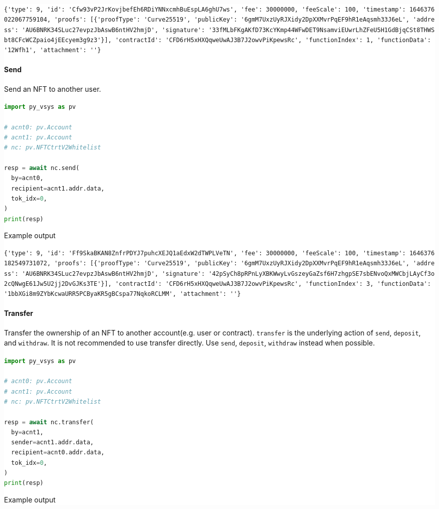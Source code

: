 ```
{'type': 9, 'id': 'Cfw93vP2JrKovjbefEh6RDiYNNxcmhBuEspLA6ghU7ws', 'fee': 30000000, 'feeScale': 100, 'timestamp': 1646376022067759104, 'proofs': [{'proofType': 'Curve25519', 'publicKey': '6gmM7UxzUyRJXidy2DpXXMvrPqEF9hR1eAqsmh33J6eL', 'address': 'AU6BNRK34SLuc27evpzJbAswB6ntHV2hmjD', 'signature': '33fMLbFKgAKfD73KcYKmp44WFwDET9NsamviEUwrLhZFeU5H1GdBjqCSt8THWSbt8CFcWCZpaio4jEEcyem3g9z3'}], 'contractId': 'CFD6rH5xHXQqweUwAJ3B7J2owvPiKpewsRc', 'functionIndex': 1, 'functionData': '12Wfh1', 'attachment': ''}
```

#### Send
Send an NFT to another user.

```python
import py_vsys as pv

# acnt0: pv.Account
# acnt1: pv.Account
# nc: pv.NFTCtrtV2Whitelist

resp = await nc.send(
  by=acnt0,
  recipient=acnt1.addr.data,
  tok_idx=0,
)
print(resp)
```
Example output

```
{'type': 9, 'id': 'Ff9SkaBKAN8ZnfrPDYJ7puhcXEJQ1aEdxW2dTWPLVeTN', 'fee': 30000000, 'feeScale': 100, 'timestamp': 1646376182549731072, 'proofs': [{'proofType': 'Curve25519', 'publicKey': '6gmM7UxzUyRJXidy2DpXXMvrPqEF9hR1eAqsmh33J6eL', 'address': 'AU6BNRK34SLuc27evpzJbAswB6ntHV2hmjD', 'signature': '42pSyCh8pRPnLyXBKWwyLvGszeyGaZsf6H7zhgpSE7sbENvoQxMWCbjLAyCf3o2cQNwgE61Jw5U2jj2DvGJKs3TE'}], 'contractId': 'CFD6rH5xHXQqweUwAJ3B7J2owvPiKpewsRc', 'functionIndex': 3, 'functionData': '1bbXGi8m9ZYbKcwaURR5PCByaKR5gBCspa77NqkoRCLMM', 'attachment': ''}
```

#### Transfer
Transfer the ownership of an NFT to another account(e.g. user or contract).
`transfer` is the underlying action of `send`, `deposit`, and `withdraw`. It is not recommended to use transfer directly. Use `send`, `deposit`, `withdraw` instead when possible.

```python
import py_vsys as pv

# acnt0: pv.Account
# acnt1: pv.Account
# nc: pv.NFTCtrtV2Whitelist

resp = await nc.transfer(
  by=acnt1,
  sender=acnt1.addr.data,
  recipient=acnt0.addr.data,
  tok_idx=0,
)
print(resp)
```
Example output
